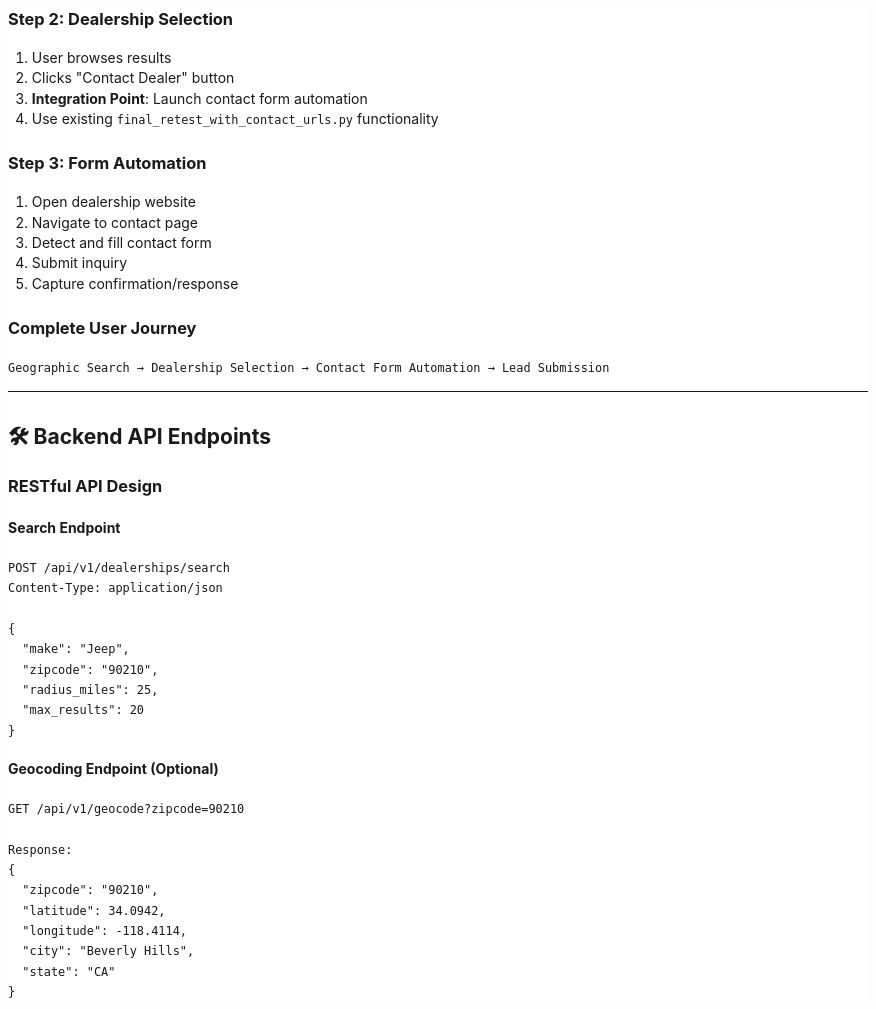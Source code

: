 ### **Step 2: Dealership Selection**
1. User browses results
2. Clicks "Contact Dealer" button
3. **Integration Point**: Launch contact form automation
4. Use existing `final_retest_with_contact_urls.py` functionality

### **Step 3: Form Automation**
1. Open dealership website
2. Navigate to contact page
3. Detect and fill contact form
4. Submit inquiry
5. Capture confirmation/response

### **Complete User Journey**
```
Geographic Search → Dealership Selection → Contact Form Automation → Lead Submission
```

---

## 🛠 **Backend API Endpoints**

### **RESTful API Design**

#### **Search Endpoint**
```
POST /api/v1/dealerships/search
Content-Type: application/json

{
  "make": "Jeep",
  "zipcode": "90210",
  "radius_miles": 25,
  "max_results": 20
}
```

#### **Geocoding Endpoint** (Optional)
```
GET /api/v1/geocode?zipcode=90210

Response:
{
  "zipcode": "90210",
  "latitude": 34.0942,
  "longitude": -118.4114,
  "city": "Beverly Hills",
  "state": "CA"
}
```
